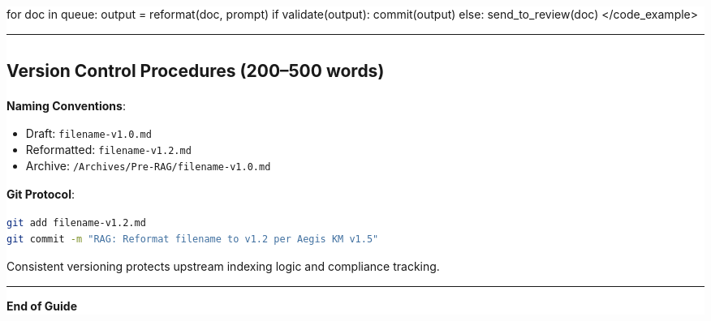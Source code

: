 
for doc in queue:
output = reformat(doc, prompt)
if validate(output):
commit(output)
else:
send\_to\_review(doc)
\</code\_example>


---


## Version Control Procedures (200–500 words)


**Naming Conventions**:

- Draft: `filename-v1.0.md`
- Reformatted: `filename-v1.2.md`
- Archive: `/Archives/Pre-RAG/filename-v1.0.md`

**Git Protocol**:


```bash
git add filename-v1.2.md
git commit -m "RAG: Reformat filename to v1.2 per Aegis KM v1.5"
```


<context>


Consistent versioning protects upstream indexing logic and compliance tracking.


</context>


---


**End of Guide**

